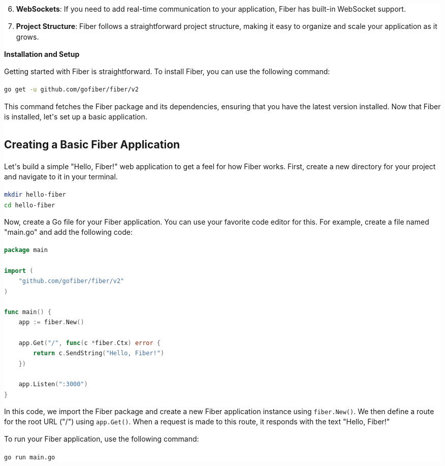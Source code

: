 6. **WebSockets**: If you need to add real-time communication to your application, Fiber has built-in WebSocket support.

7. **Project Structure**: Fiber follows a straightforward project structure, making it easy to organize and scale your application as it grows.

**Installation and Setup**

Getting started with Fiber is straightforward. To install Fiber, you can use the following command:

```bash
go get -u github.com/gofiber/fiber/v2
```

This command fetches the Fiber package and its dependencies, ensuring that you have the latest version installed. Now that Fiber is installed, let's set up a basic application.

## Creating a Basic Fiber Application

Let's build a simple "Hello, Fiber!" web application to get a feel for how Fiber works. First, create a new directory for your project and navigate to it in your terminal.

```bash
mkdir hello-fiber
cd hello-fiber
```

Now, create a Go file for your Fiber application. You can use your favorite code editor for this. For example, create a file named "main.go" and add the following code:

```go
package main

import (
	"github.com/gofiber/fiber/v2"
)

func main() {
	app := fiber.New()

	app.Get("/", func(c *fiber.Ctx) error {
		return c.SendString("Hello, Fiber!")
	})

	app.Listen(":3000")
}
```

In this code, we import the Fiber package and create a new Fiber application instance using `fiber.New()`. We then define a route for the root URL ("/") using `app.Get()`. When a request is made to this route, it responds with the text "Hello, Fiber!"

To run your Fiber application, use the following command:

```bash
go run main.go
```
